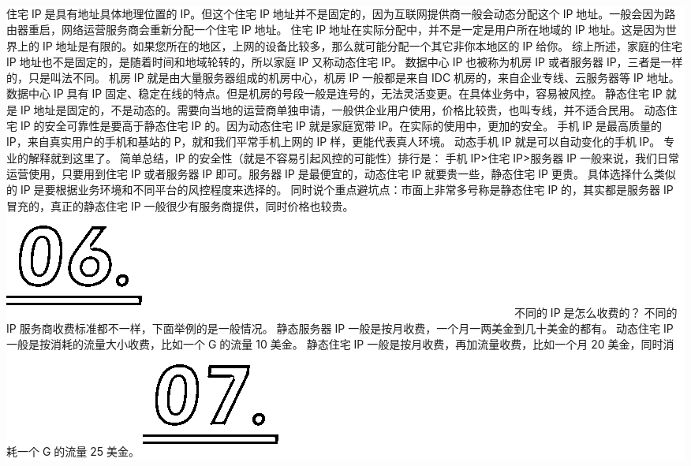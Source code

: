 <ne-p id="u60d0af02" data-lake-id="u60d0af02"><ne-text id="ue9b4d8b5">住宅 IP 是具有地址具体地理位置的 IP。但这个住宅 IP 地址并不是固定的，因为互联网提供商一般会动态分配这个 IP 地址。一般会因为路由器重启，网络运营服务商会重新分配一个住宅 IP 地址。</ne-text></ne-p> <ne-p id="u4942737f" data-lake-id="u4942737f"><ne-text id="u48ee45d6">住宅 IP 地址在实际分配中，并不是一定是用户所在地域的 IP 地址。这是因为世界上的 IP 地址是有限的。如果您所在的地区，上网的设备比较多，那么就可能分配一个其它非你本地区的 IP 给你。</ne-text></ne-p> <ne-p id="u5dd20545" data-lake-id="u5dd20545"><ne-text id="ub60ab832">综上所述，家庭的住宅 IP 地址也不是固定的，是随着时间和地域轮转的，所以家庭 IP 又称动态住宅 IP。</ne-text></ne-p> <ne-p id="u8072cdfe" data-lake-id="u8072cdfe"><ne-text id="ufd5c3c4d">数据中心 IP 也被称为机房 IP 或者服务器 IP，三者是一样的，只是叫法不同。</ne-text></ne-p> <ne-p id="u07e1399e" data-lake-id="u07e1399e"><ne-text id="u0b42b732">机房 IP 就是由大量服务器组成的机房中心，机房 IP 一般都是来自 IDC 机房的，来自企业专线、云服务器等 IP 地址。</ne-text></ne-p> <ne-p id="u353887e1" data-lake-id="u353887e1"><ne-text id="uade16d8f">数据中心 IP 具有 IP 固定、稳定在线的特点。但是机房的号段一般是连号的，无法灵活变更。在具体业务中，容易被风控。</ne-text></ne-p> <ne-p id="u97fb3491" data-lake-id="u97fb3491"><ne-text id="u1a9d5957">静态住宅 IP 就是 IP 地址是固定的，不是动态的。需要向当地的运营商单独申请，一般供企业用户使用，价格比较贵，也叫专线，并不适合民用。</ne-text></ne-p> <ne-p id="u1a264565" data-lake-id="u1a264565"><ne-text id="u8cb2d13a">动态住宅 IP 的安全可靠性是要高于静态住宅 IP 的。因为动态住宅 IP 就是家庭宽带 IP。在实际的使用中，更加的安全。</ne-text></ne-p> <ne-p id="ub07d363c" data-lake-id="ub07d363c"><ne-text id="u51a2c823">手机 IP 是最高质量的 IP，来自真实用户的手机和基站的 P，就和我们平常手机上网的 IP 样，更能代表真人环境。</ne-text></ne-p> <ne-p id="u0add6441" data-lake-id="u0add6441"><ne-text id="u5a94f538">动态手机 IP 就是可以自动变化的手机 IP。</ne-text></ne-p> <ne-p id="u02e3da27" data-lake-id="u02e3da27"><ne-text id="u54a8d1b3">专业的解释就到这里了。</ne-text></ne-p> <ne-p id="u757377ee" data-lake-id="u757377ee"><ne-text id="uf76bf737">简单总结，IP 的安全性（就是不容易引起风控的可能性）排行是：</ne-text></ne-p> <ne-p id="u634cd116" data-lake-id="u634cd116"><ne-text id="u0f6750b5">手机 IP>住宅 IP>服务器 IP</ne-text></ne-p> <ne-p id="u7587ef0c" data-lake-id="u7587ef0c"><ne-text id="uc4eb955f">一般来说，我们日常运营使用，只要用到住宅 IP 或者服务器 IP 即可。服务器 IP 是最便宜的，动态住宅 IP 就要贵一些，静态住宅 IP 更贵。</ne-text></ne-p> <ne-p id="u309e3d2f" data-lake-id="u309e3d2f"><ne-text id="u90c1792e">具体选择什么类似的 IP 是要根据业务环境和不同平台的风控程度来选择的。</ne-text></ne-p> <ne-p id="u0ebea17e" data-lake-id="u0ebea17e"><ne-text id="u05d37cfd">同时说个重点避坑点：市面上非常多号称是静态住宅 IP 的，其实都是服务器 IP 冒充的，真正的静态住宅 IP 一般很少有服务商提供，同时价格也较贵。</ne-text></ne-p> <ne-p id="ud6b06f7a" data-lake-id="ud6b06f7a"><ne-card data-card-name="image" data-card-type="inline" id="jnGlY" data-event-boundary="card">![](img/03af3080b59b315e2b051bb46bbadc27.png)  <ne-h1 id="f97083b4" data-lake-id="f97083b4"><ne-heading-ext><ne-heading-anchor></ne-heading-anchor><ne-heading-fold></ne-heading-fold></ne-heading-ext><ne-heading-content><ne-text id="u43efa6dc" ne-bold="true">不同的 IP 是怎么收费的？</ne-text></ne-heading-content></ne-h1> <ne-p id="u0724baae" data-lake-id="u0724baae"><ne-text id="u559ab9d3">不同的 IP 服务商收费标准都不一样，下面举例的是一般情况。</ne-text></ne-p> <ne-p id="u0cb97d91" data-lake-id="u0cb97d91"><ne-text id="ude94426f">静态服务器 IP 一般是按月收费，一个月一两美金到几十美金的都有。</ne-text></ne-p> <ne-p id="ua46004a3" data-lake-id="ua46004a3"><ne-text id="ue602fd36">动态住宅 IP 一般是按消耗的流量大小收费，比如一个 G 的流量 10 美金。</ne-text></ne-p> <ne-p id="u3ca7f98d" data-lake-id="u3ca7f98d"><ne-text id="u6c32e831">静态住宅 IP 一般是按月收费，再加流量收费，比如一个月 20 美金，同时消耗一个 G 的流量 25 美金。</ne-text></ne-p> <ne-p id="u51031efd" data-lake-id="u51031efd"><ne-card data-card-name="image" data-card-type="inline" id="krRsU" data-event-boundary="card">![](img/971a2eab602b8b09e972824cc9854277.png)